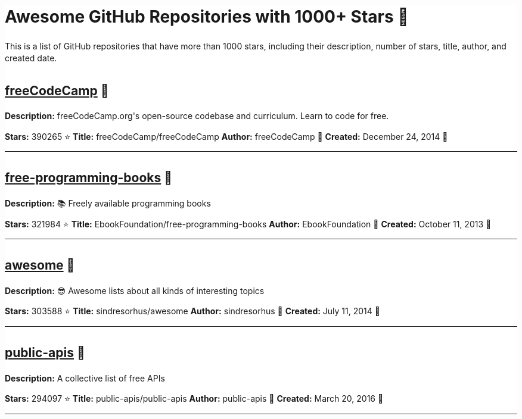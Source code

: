 # Awesome GitHub Repositories with 1000+ Stars 🌟

This is a list of GitHub repositories that have more than 1000 stars, including their description, number of stars, title, author, and created date.

## [freeCodeCamp](https://github.com/freeCodeCamp/freeCodeCamp) 🔗

**Description:** freeCodeCamp.org's open-source codebase and curriculum. Learn to code for free.

**Stars:** 390265 ⭐
**Title:** freeCodeCamp/freeCodeCamp
**Author:** freeCodeCamp 👤
**Created:** December 24, 2014 📅

---

## [free-programming-books](https://github.com/EbookFoundation/free-programming-books) 🔗

**Description:** :books: Freely available programming books

**Stars:** 321984 ⭐
**Title:** EbookFoundation/free-programming-books
**Author:** EbookFoundation 👤
**Created:** October 11, 2013 📅

---

## [awesome](https://github.com/sindresorhus/awesome) 🔗

**Description:** 😎 Awesome lists about all kinds of interesting topics

**Stars:** 303588 ⭐
**Title:** sindresorhus/awesome
**Author:** sindresorhus 👤
**Created:** July 11, 2014 📅

---

## [public-apis](https://github.com/public-apis/public-apis) 🔗

**Description:** A collective list of free APIs

**Stars:** 294097 ⭐
**Title:** public-apis/public-apis
**Author:** public-apis 👤
**Created:** March 20, 2016 📅

---
